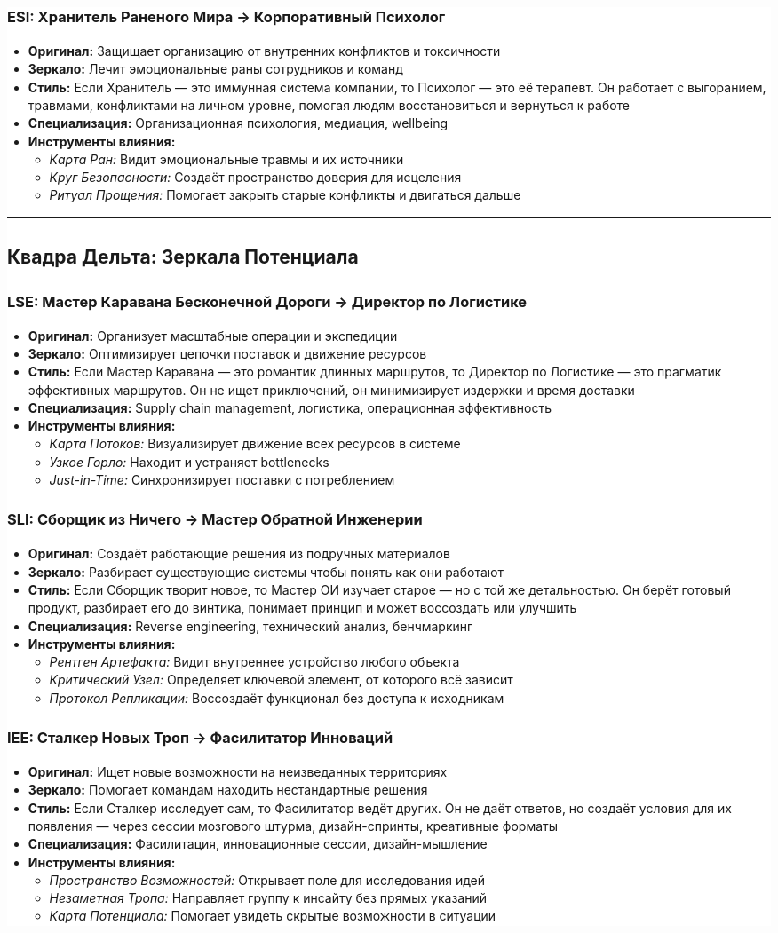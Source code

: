 ### **ESI: Хранитель Раненого Мира → Корпоративный Психолог**
- **Оригинал:** Защищает организацию от внутренних конфликтов и токсичности
- **Зеркало:** Лечит эмоциональные раны сотрудников и команд
- **Стиль:** Если Хранитель — это иммунная система компании, то Психолог — это её терапевт. Он работает с выгоранием, травмами, конфликтами на личном уровне, помогая людям восстановиться и вернуться к работе
- **Специализация:** Организационная психология, медиация, wellbeing
- **Инструменты влияния:**
  - *Карта Ран:* Видит эмоциональные травмы и их источники
  - *Круг Безопасности:* Создаёт пространство доверия для исцеления
  - *Ритуал Прощения:* Помогает закрыть старые конфликты и двигаться дальше

---

## **Квадра Дельта: Зеркала Потенциала**

### **LSE: Мастер Каравана Бесконечной Дороги → Директор по Логистике**
- **Оригинал:** Организует масштабные операции и экспедиции
- **Зеркало:** Оптимизирует цепочки поставок и движение ресурсов
- **Стиль:** Если Мастер Каравана — это романтик длинных маршрутов, то Директор по Логистике — это прагматик эффективных маршрутов. Он не ищет приключений, он минимизирует издержки и время доставки
- **Специализация:** Supply chain management, логистика, операционная эффективность
- **Инструменты влияния:**
  - *Карта Потоков:* Визуализирует движение всех ресурсов в системе
  - *Узкое Горло:* Находит и устраняет bottlenecks
  - *Just-in-Time:* Синхронизирует поставки с потреблением

### **SLI: Сборщик из Ничего → Мастер Обратной Инженерии**
- **Оригинал:** Создаёт работающие решения из подручных материалов
- **Зеркало:** Разбирает существующие системы чтобы понять как они работают
- **Стиль:** Если Сборщик творит новое, то Мастер ОИ изучает старое — но с той же детальностью. Он берёт готовый продукт, разбирает его до винтика, понимает принцип и может воссоздать или улучшить
- **Специализация:** Reverse engineering, технический анализ, бенчмаркинг
- **Инструменты влияния:**
  - *Рентген Артефакта:* Видит внутреннее устройство любого объекта
  - *Критический Узел:* Определяет ключевой элемент, от которого всё зависит
  - *Протокол Репликации:* Воссоздаёт функционал без доступа к исходникам

### **IEE: Сталкер Новых Троп → Фасилитатор Инноваций**
- **Оригинал:** Ищет новые возможности на неизведанных территориях
- **Зеркало:** Помогает командам находить нестандартные решения
- **Стиль:** Если Сталкер исследует сам, то Фасилитатор ведёт других. Он не даёт ответов, но создаёт условия для их появления — через сессии мозгового штурма, дизайн-спринты, креативные форматы
- **Специализация:** Фасилитация, инновационные сессии, дизайн-мышление
- **Инструменты влияния:**
  - *Пространство Возможностей:* Открывает поле для исследования идей
  - *Незаметная Тропа:* Направляет группу к инсайту без прямых указаний
  - *Карта Потенциала:* Помогает увидеть скрытые возможности в ситуации
